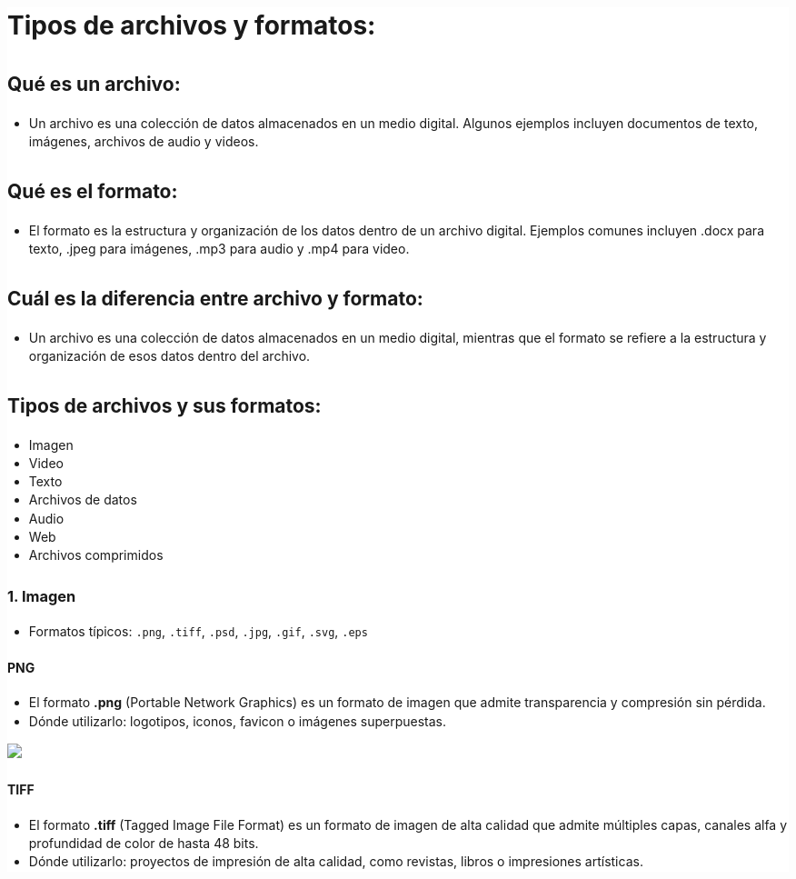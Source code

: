 # Tipos de archivos y formatos:

## Qué es un archivo:

* Un archivo es una colección de datos almacenados en un medio digital. Algunos ejemplos incluyen documentos de texto,
  imágenes, archivos de audio y videos.

## Qué es el formato:

* El formato es la estructura y organización de los datos dentro de un archivo digital. Ejemplos comunes incluyen .docx
  para texto, .jpeg para imágenes, .mp3 para audio y .mp4 para video.

## Cuál es la diferencia entre archivo y formato:

* Un archivo es una colección de datos almacenados en un medio digital, mientras que el formato se refiere a la
  estructura y organización de esos datos dentro del archivo.

## Tipos de archivos y sus formatos:

* Imagen
* Video
* Texto
* Archivos de datos
* Audio
* Web
* Archivos comprimidos

### 1. Imagen

* Formatos típicos: ``.png``, ``.tiff``, ``.psd``, ``.jpg``, ``.gif``, ``.svg``, ``.eps``

#### PNG

* El formato **.png** (Portable Network Graphics) es un formato de imagen que admite transparencia y compresión sin
  pérdida.
* Dónde utilizarlo: logotipos, iconos, favicon o imágenes superpuestas.

![](https://static.wixstatic.com/media/110ec7_d6218b19b0eb4863a92043ebb0ae9c73~mv2.png/v1/fill/w_740,h_444,al_c,q_85,usm_0.66_1.00_0.01,enc_auto/110ec7_d6218b19b0eb4863a92043ebb0ae9c73~mv2.png)

#### TIFF

* El formato **.tiff** (Tagged Image File Format) es un formato de imagen de alta calidad que admite múltiples capas,
  canales alfa y profundidad de color de hasta 48 bits.
* Dónde utilizarlo: proyectos de impresión de alta calidad, como revistas, libros o impresiones artísticas.
